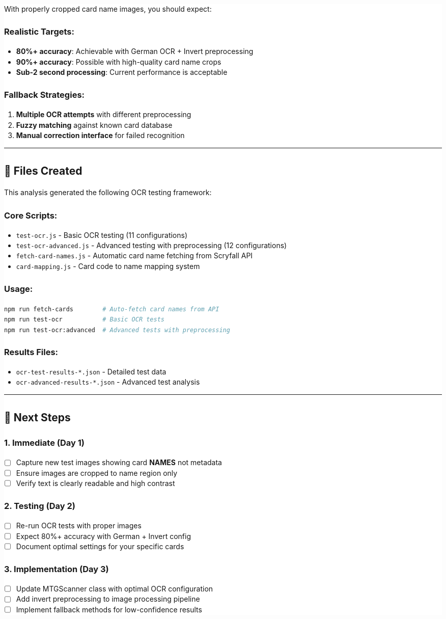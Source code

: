 With properly cropped card name images, you should expect:

### Realistic Targets:
- **80%+ accuracy**: Achievable with German OCR + Invert preprocessing
- **90%+ accuracy**: Possible with high-quality card name crops
- **Sub-2 second processing**: Current performance is acceptable

### Fallback Strategies:
1. **Multiple OCR attempts** with different preprocessing
2. **Fuzzy matching** against known card database
3. **Manual correction interface** for failed recognition

---

## 📁 Files Created

This analysis generated the following OCR testing framework:

### Core Scripts:
- `test-ocr.js` - Basic OCR testing (11 configurations)
- `test-ocr-advanced.js` - Advanced testing with preprocessing (12 configurations)
- `fetch-card-names.js` - Automatic card name fetching from Scryfall API
- `card-mapping.js` - Card code to name mapping system

### Usage:
```bash
npm run fetch-cards        # Auto-fetch card names from API
npm run test-ocr           # Basic OCR tests
npm run test-ocr:advanced  # Advanced tests with preprocessing
```

### Results Files:
- `ocr-test-results-*.json` - Detailed test data
- `ocr-advanced-results-*.json` - Advanced test analysis

---

## 🎯 Next Steps

### 1. **Immediate (Day 1)**
- [ ] Capture new test images showing card **NAMES** not metadata
- [ ] Ensure images are cropped to name region only
- [ ] Verify text is clearly readable and high contrast

### 2. **Testing (Day 2)**  
- [ ] Re-run OCR tests with proper images
- [ ] Expect 80%+ accuracy with German + Invert config
- [ ] Document optimal settings for your specific cards

### 3. **Implementation (Day 3)**
- [ ] Update MTGScanner class with optimal OCR configuration
- [ ] Add invert preprocessing to image processing pipeline  
- [ ] Implement fallback methods for low-confidence results
